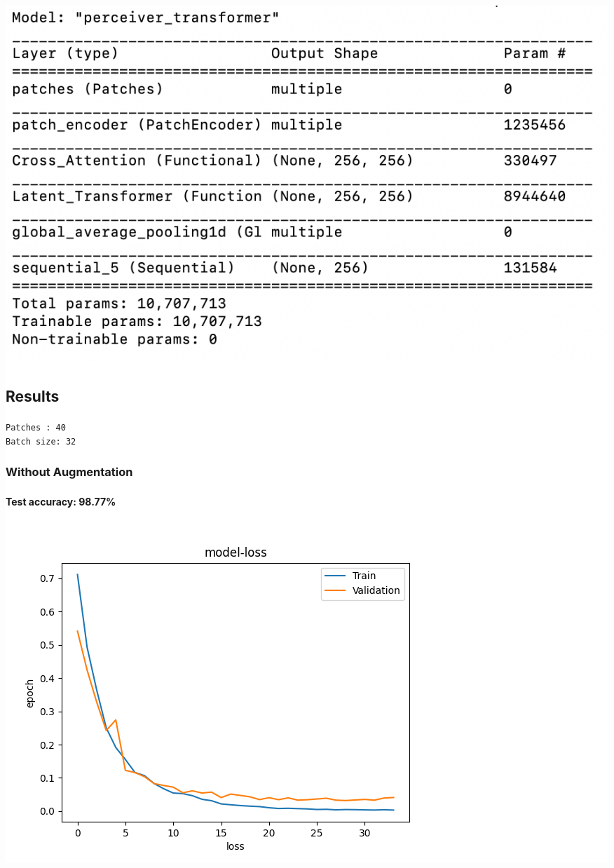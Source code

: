 ![summary](display/figures/perceiver_summary.png)

## Results

```
Patches : 40
Batch size: 32
```

### Without Augmentation

#### Test accuracy: 98.77%

![loss](display/figures/loss.png)